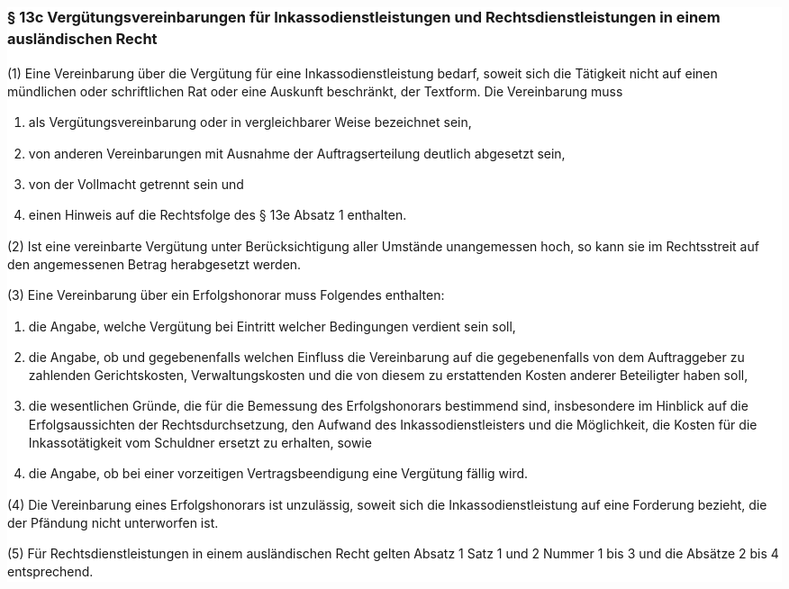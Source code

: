 
### § 13c Vergütungsvereinbarungen für Inkassodienstleistungen und Rechtsdienstleistungen in einem ausländischen Recht

(1) Eine Vereinbarung über die Vergütung für eine
Inkassodienstleistung bedarf, soweit sich die Tätigkeit nicht auf
einen mündlichen oder schriftlichen Rat oder eine Auskunft beschränkt,
der Textform. Die Vereinbarung muss

1.  als Vergütungsvereinbarung oder in vergleichbarer Weise bezeichnet
    sein,


2.  von anderen Vereinbarungen mit Ausnahme der Auftragserteilung deutlich
    abgesetzt sein,


3.  von der Vollmacht getrennt sein und


4.  einen Hinweis auf die Rechtsfolge des § 13e Absatz 1 enthalten.




(2) Ist eine vereinbarte Vergütung unter Berücksichtigung aller
Umstände unangemessen hoch, so kann sie im Rechtsstreit auf den
angemessenen Betrag herabgesetzt werden.

(3) Eine Vereinbarung über ein Erfolgshonorar muss Folgendes
enthalten:

1.  die Angabe, welche Vergütung bei Eintritt welcher Bedingungen verdient
    sein soll,


2.  die Angabe, ob und gegebenenfalls welchen Einfluss die Vereinbarung
    auf die gegebenenfalls von dem Auftraggeber zu zahlenden
    Gerichtskosten, Verwaltungskosten und die von diesem zu erstattenden
    Kosten anderer Beteiligter haben soll,


3.  die wesentlichen Gründe, die für die Bemessung des Erfolgshonorars
    bestimmend sind, insbesondere im Hinblick auf die Erfolgsaussichten
    der Rechtsdurchsetzung, den Aufwand des Inkassodienstleisters und die
    Möglichkeit, die Kosten für die Inkassotätigkeit vom Schuldner ersetzt
    zu erhalten, sowie


4.  die Angabe, ob bei einer vorzeitigen Vertragsbeendigung eine Vergütung
    fällig wird.




(4) Die Vereinbarung eines Erfolgshonorars ist unzulässig, soweit sich
die Inkassodienstleistung auf eine Forderung bezieht, die der Pfändung
nicht unterworfen ist.

(5) Für Rechtsdienstleistungen in einem ausländischen Recht gelten
Absatz 1 Satz 1 und 2 Nummer 1 bis 3 und die Absätze 2 bis 4
entsprechend.
